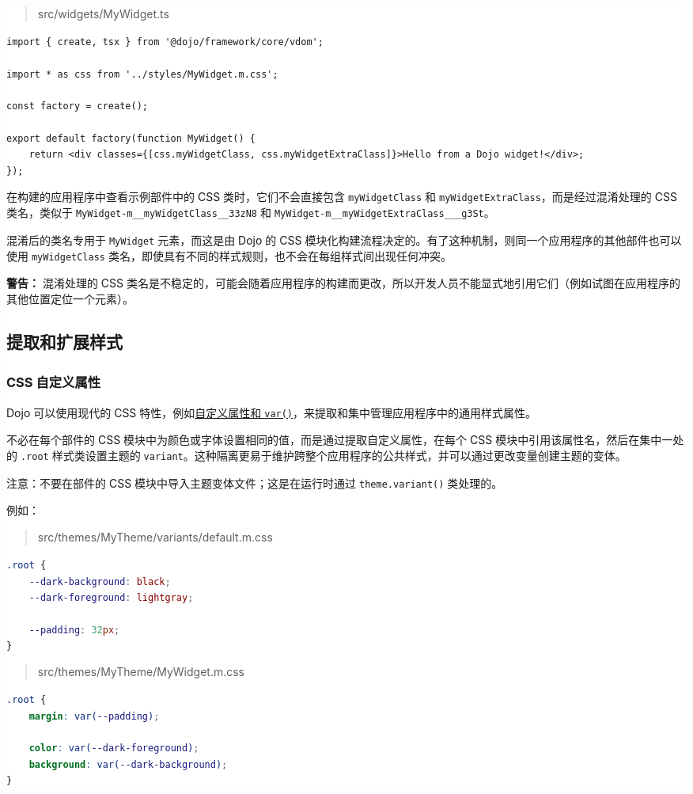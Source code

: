 > src/widgets/MyWidget.ts

```tsx
import { create, tsx } from '@dojo/framework/core/vdom';

import * as css from '../styles/MyWidget.m.css';

const factory = create();

export default factory(function MyWidget() {
	return <div classes={[css.myWidgetClass, css.myWidgetExtraClass]}>Hello from a Dojo widget!</div>;
});
```

在构建的应用程序中查看示例部件中的 CSS 类时，它们不会直接包含 `myWidgetClass` 和 `myWidgetExtraClass`，而是经过混淆处理的 CSS 类名，类似于 `MyWidget-m__myWidgetClass__33zN8` 和 `MyWidget-m__myWidgetExtraClass___g3St`。

混淆后的类名专用于 `MyWidget` 元素，而这是由 Dojo 的 CSS 模块化构建流程决定的。有了这种机制，则同一个应用程序的其他部件也可以使用 `myWidgetClass` 类名，即使具有不同的样式规则，也不会在每组样式间出现任何冲突。

**警告：** 混淆处理的 CSS 类名是不稳定的，可能会随着应用程序的构建而更改，所以开发人员不能显式地引用它们（例如试图在应用程序的其他位置定位一个元素）。

## 提取和扩展样式

### CSS 自定义属性

Dojo 可以使用现代的 CSS 特性，例如[自定义属性和 `var()`](https://www.w3.org/TR/css-variables/)，来提取和集中管理应用程序中的通用样式属性。

不必在每个部件的 CSS 模块中为颜色或字体设置相同的值，而是通过提取自定义属性，在每个 CSS 模块中引用该属性名，然后在集中一处的 `.root` 样式类设置主题的 `variant`。这种隔离更易于维护跨整个应用程序的公共样式，并可以通过更改变量创建主题的变体。

注意：不要在部件的 CSS 模块中导入主题变体文件；这是在运行时通过 `theme.variant()` 类处理的。

例如：

> src/themes/MyTheme/variants/default.m.css

```css
.root {
	--dark-background: black;
	--dark-foreground: lightgray;

	--padding: 32px;
}
```

> src/themes/MyTheme/MyWidget.m.css

```css
.root {
	margin: var(--padding);

	color: var(--dark-foreground);
	background: var(--dark-background);
}
```
